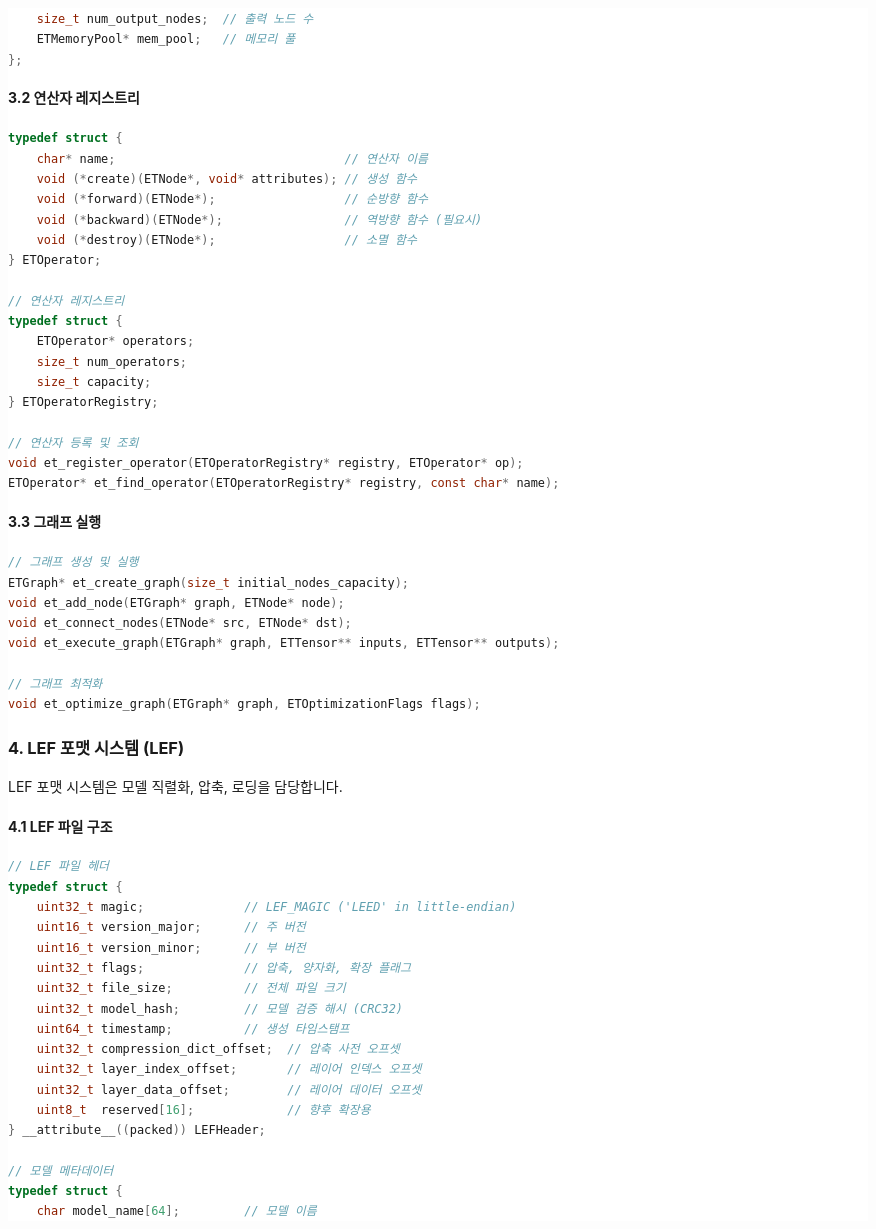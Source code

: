 ```c
    size_t num_output_nodes;  // 출력 노드 수
    ETMemoryPool* mem_pool;   // 메모리 풀
};
```

#### 3.2 연산자 레지스트리

```c
typedef struct {
    char* name;                                // 연산자 이름
    void (*create)(ETNode*, void* attributes); // 생성 함수
    void (*forward)(ETNode*);                  // 순방향 함수
    void (*backward)(ETNode*);                 // 역방향 함수 (필요시)
    void (*destroy)(ETNode*);                  // 소멸 함수
} ETOperator;

// 연산자 레지스트리
typedef struct {
    ETOperator* operators;
    size_t num_operators;
    size_t capacity;
} ETOperatorRegistry;

// 연산자 등록 및 조회
void et_register_operator(ETOperatorRegistry* registry, ETOperator* op);
ETOperator* et_find_operator(ETOperatorRegistry* registry, const char* name);
```

#### 3.3 그래프 실행

```c
// 그래프 생성 및 실행
ETGraph* et_create_graph(size_t initial_nodes_capacity);
void et_add_node(ETGraph* graph, ETNode* node);
void et_connect_nodes(ETNode* src, ETNode* dst);
void et_execute_graph(ETGraph* graph, ETTensor** inputs, ETTensor** outputs);

// 그래프 최적화
void et_optimize_graph(ETGraph* graph, ETOptimizationFlags flags);
```

### 4. LEF 포맷 시스템 (LEF)

LEF 포맷 시스템은 모델 직렬화, 압축, 로딩을 담당합니다.

#### 4.1 LEF 파일 구조

```c
// LEF 파일 헤더
typedef struct {
    uint32_t magic;              // LEF_MAGIC ('LEED' in little-endian)
    uint16_t version_major;      // 주 버전
    uint16_t version_minor;      // 부 버전
    uint32_t flags;              // 압축, 양자화, 확장 플래그
    uint32_t file_size;          // 전체 파일 크기
    uint32_t model_hash;         // 모델 검증 해시 (CRC32)
    uint64_t timestamp;          // 생성 타임스탬프
    uint32_t compression_dict_offset;  // 압축 사전 오프셋
    uint32_t layer_index_offset;       // 레이어 인덱스 오프셋
    uint32_t layer_data_offset;        // 레이어 데이터 오프셋
    uint8_t  reserved[16];             // 향후 확장용
} __attribute__((packed)) LEFHeader;

// 모델 메타데이터
typedef struct {
    char model_name[64];         // 모델 이름
```